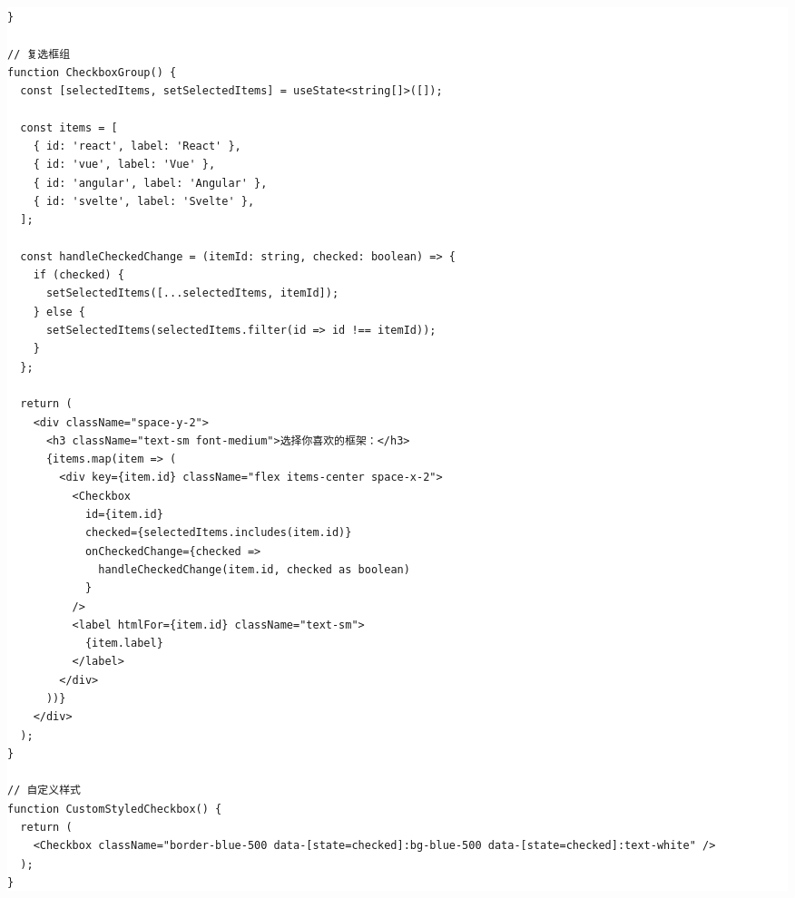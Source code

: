 ```tsx
}

// 复选框组
function CheckboxGroup() {
  const [selectedItems, setSelectedItems] = useState<string[]>([]);

  const items = [
    { id: 'react', label: 'React' },
    { id: 'vue', label: 'Vue' },
    { id: 'angular', label: 'Angular' },
    { id: 'svelte', label: 'Svelte' },
  ];

  const handleCheckedChange = (itemId: string, checked: boolean) => {
    if (checked) {
      setSelectedItems([...selectedItems, itemId]);
    } else {
      setSelectedItems(selectedItems.filter(id => id !== itemId));
    }
  };

  return (
    <div className="space-y-2">
      <h3 className="text-sm font-medium">选择你喜欢的框架：</h3>
      {items.map(item => (
        <div key={item.id} className="flex items-center space-x-2">
          <Checkbox
            id={item.id}
            checked={selectedItems.includes(item.id)}
            onCheckedChange={checked =>
              handleCheckedChange(item.id, checked as boolean)
            }
          />
          <label htmlFor={item.id} className="text-sm">
            {item.label}
          </label>
        </div>
      ))}
    </div>
  );
}

// 自定义样式
function CustomStyledCheckbox() {
  return (
    <Checkbox className="border-blue-500 data-[state=checked]:bg-blue-500 data-[state=checked]:text-white" />
  );
}
```

